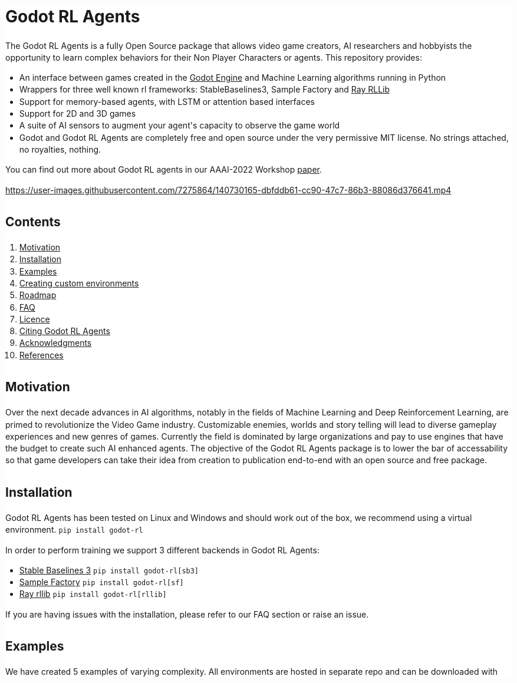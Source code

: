 
# Godot RL Agents
The Godot RL Agents is a fully Open Source package that allows video game creators, AI researchers and hobbyists the opportunity to learn complex behaviors for their Non Player Characters or agents. 
This repository provides:
* An interface between games created in the [Godot Engine](https://godotengine.org/) and Machine Learning algorithms running in Python
* Wrappers for three well known rl frameworks: StableBaselines3, Sample Factory and [Ray RLLib](https://docs.ray.io/en/latest/rllib-algorithms.html)
* Support for memory-based agents, with LSTM or attention based interfaces
* Support for 2D and 3D games
* A suite of AI sensors to augment your agent's capacity to observe the game world
* Godot and Godot RL Agents are completely free and open source under the very permissive MIT license. No strings attached, no royalties, nothing. 

You can find out more about Godot RL agents in our AAAI-2022 Workshop [paper](https://arxiv.org/abs/2112.03636).

https://user-images.githubusercontent.com/7275864/140730165-dbfddb61-cc90-47c7-86b3-88086d376641.mp4

## Contents

1. [Motivation](#motivation)
2. [Installation](#installation)
3. [Examples](#examples)
4. [Creating custom environments ](#creating-custom-environments)
5. [Roadmap](#roadmap)
6. [FAQ](#faq)
7. [Licence](#licence)
8. [Citing Godot RL Agents](#citing-godot-rl-agents)
9. [Acknowledgments](#acknowledgments)
10. [References](#references)
  

## Motivation
Over the next decade advances in AI algorithms, notably in the fields of Machine Learning and Deep Reinforcement Learning, are primed to revolutionize the Video Game industry. Customizable enemies, worlds and story telling will lead to diverse gameplay experiences and new genres of games. Currently the field is dominated by large organizations and pay to use engines that have the budget to create such AI enhanced agents. The objective of the Godot RL Agents package is to lower the bar of accessability so that game developers can take their idea from creation to publication end-to-end with an open source and free package.

## Installation
Godot RL Agents has been tested on Linux and Windows and should work out of the box, we recommend using a virtual environment.
```pip install godot-rl```

In order to perform training we support 3 different backends in Godot RL Agents:
- [Stable Baselines 3](https://stable-baselines3.readthedocs.io/en/master/) ```pip install godot-rl[sb3]```
- [Sample Factory](https://www.samplefactory.dev/) ```pip install godot-rl[sf]```
- [Ray rllib](https://docs.ray.io/en/latest/rllib/index.html) ```pip install godot-rl[rllib]```


If you are having issues with the installation, please refer to our FAQ section or raise an issue.


## Examples
We have created 5 examples of varying complexity. All environments are hosted in separate repo and can be downloaded with
```shell
```